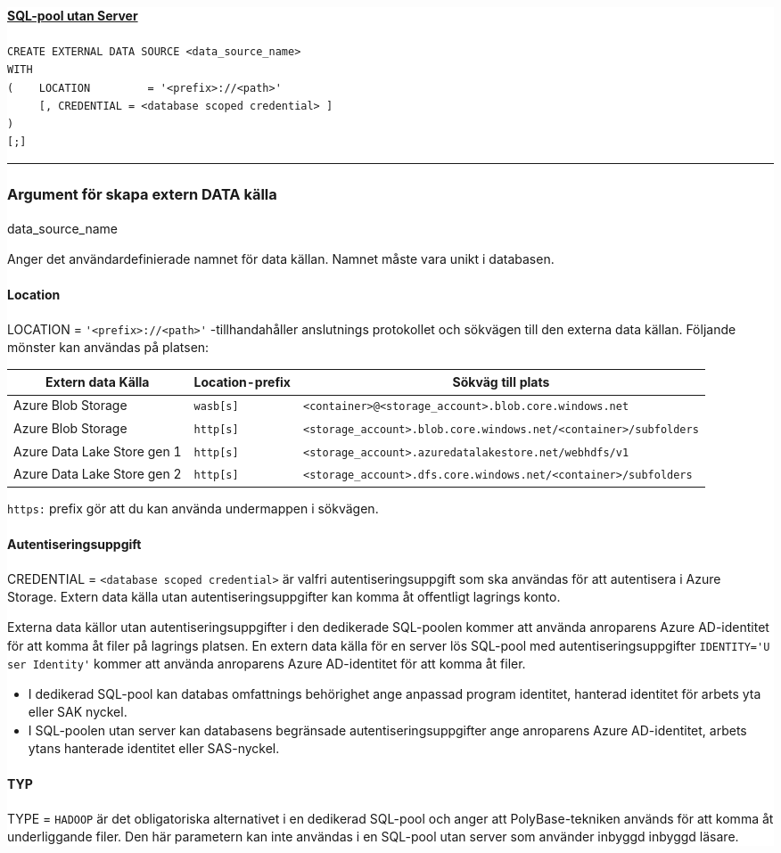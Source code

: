 #### <a name="serverless-sql-pool"></a>[SQL-pool utan Server](#tab/sql-on-demand)

```syntaxsql
CREATE EXTERNAL DATA SOURCE <data_source_name>
WITH
(    LOCATION         = '<prefix>://<path>'
     [, CREDENTIAL = <database scoped credential> ]
)
[;]
```

---

### <a name="arguments-for-create-external-data-source"></a>Argument för skapa extern DATA källa

data_source_name

Anger det användardefinierade namnet för data källan. Namnet måste vara unikt i databasen.

#### <a name="location"></a>Location
LOCATION = `'<prefix>://<path>'`   -tillhandahåller anslutnings protokollet och sökvägen till den externa data källan. Följande mönster kan användas på platsen:

| Extern data Källa        | Location-prefix | Sökväg till plats                                         |
| --------------------------- | --------------- | ----------------------------------------------------- |
| Azure Blob Storage          | `wasb[s]`       | `<container>@<storage_account>.blob.core.windows.net` |
| Azure Blob Storage          | `http[s]`       | `<storage_account>.blob.core.windows.net/<container>/subfolders` |
| Azure Data Lake Store gen 1 | `http[s]`       | `<storage_account>.azuredatalakestore.net/webhdfs/v1` |
| Azure Data Lake Store gen 2 | `http[s]`       | `<storage_account>.dfs.core.windows.net/<container>/subfolders`  |

`https:` prefix gör att du kan använda undermappen i sökvägen.

#### <a name="credential"></a>Autentiseringsuppgift
CREDENTIAL = `<database scoped credential>` är valfri autentiseringsuppgift som ska användas för att autentisera i Azure Storage. Extern data källa utan autentiseringsuppgifter kan komma åt offentligt lagrings konto. 

Externa data källor utan autentiseringsuppgifter i den dedikerade SQL-poolen kommer att använda anroparens Azure AD-identitet för att komma åt filer på lagrings platsen. En extern data källa för en server lös SQL-pool med autentiseringsuppgifter  `IDENTITY='User Identity'` kommer att använda anroparens Azure AD-identitet för att komma åt filer.
- I dedikerad SQL-pool kan databas omfattnings behörighet ange anpassad program identitet, hanterad identitet för arbets yta eller SAK nyckel. 
- I SQL-poolen utan server kan databasens begränsade autentiseringsuppgifter ange anroparens Azure AD-identitet, arbets ytans hanterade identitet eller SAS-nyckel. 

#### <a name="type"></a>TYP
TYPE = `HADOOP` är det obligatoriska alternativet i en dedikerad SQL-pool och anger att PolyBase-tekniken används för att komma åt underliggande filer. Den här parametern kan inte användas i en SQL-pool utan server som använder inbyggd inbyggd läsare.
